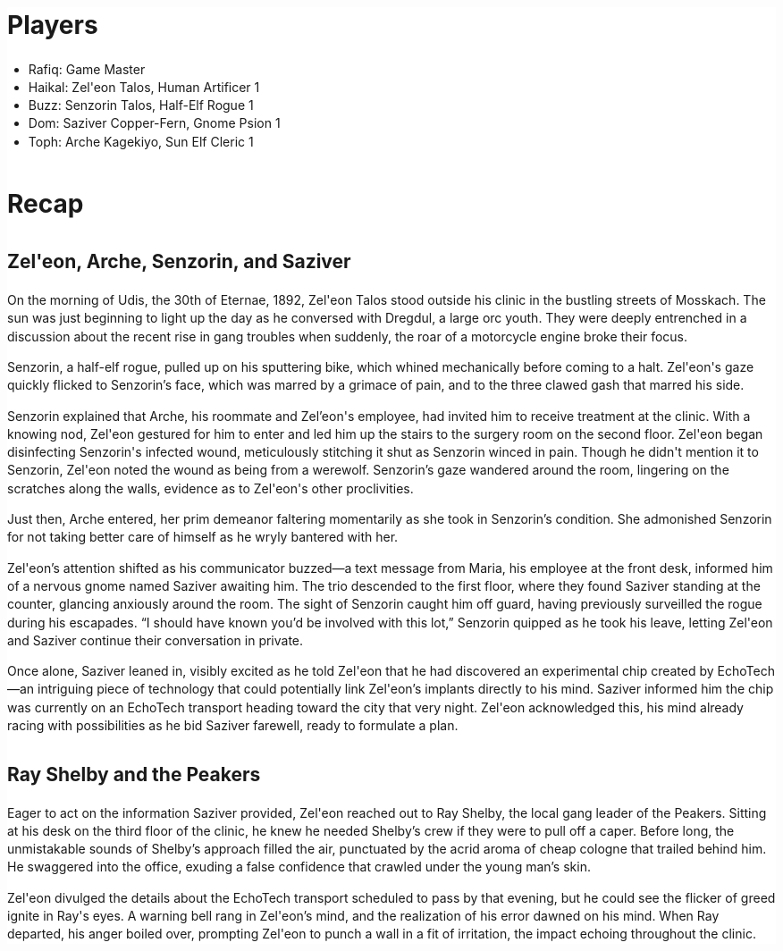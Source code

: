 # Players
- Rafiq: Game Master
- Haikal: Zel'eon Talos, Human Artificer 1
- Buzz: Senzorin Talos, Half-Elf Rogue 1
- Dom: Saziver Copper-Fern, Gnome Psion 1
- Toph: Arche Kagekiyo, Sun Elf Cleric 1
# Recap
## Zel'eon, Arche, Senzorin, and Saziver
On the morning of Udis, the 30th of Eternae, 1892, Zel'eon Talos stood outside his clinic in the bustling streets of Mosskach. The sun was just beginning to light up the day as he conversed with Dregdul, a large orc youth. They were deeply entrenched in a discussion about the recent rise in gang troubles when suddenly, the roar of a motorcycle engine broke their focus.

Senzorin, a half-elf rogue, pulled up on his sputtering bike, which whined mechanically before coming to a halt. Zel'eon's gaze quickly flicked to Senzorin’s face, which was marred by a grimace of pain, and to the three clawed gash that marred his side.

Senzorin explained that Arche, his roommate and Zel’eon's employee, had invited him to receive treatment at the clinic. With a knowing nod, Zel'eon gestured for him to enter and led him up the stairs to the surgery room on the second floor. Zel'eon began disinfecting Senzorin's infected wound, meticulously stitching it shut as Senzorin winced in pain. Though he didn't mention it to Senzorin, Zel'eon noted the wound as being from a werewolf. Senzorin’s gaze wandered around the room, lingering on the scratches along the walls, evidence as to Zel'eon's other proclivities.

Just then, Arche entered, her prim demeanor faltering momentarily as she took in Senzorin’s condition. She admonished Senzorin for not taking better care of himself as he wryly bantered with her. 

Zel'eon’s attention shifted as his communicator buzzed—a text message from Maria, his employee at the front desk, informed him of a nervous gnome named Saziver awaiting him. The trio descended to the first floor, where they found Saziver standing at the counter, glancing anxiously around the room. The sight of Senzorin caught him off guard, having previously surveilled the rogue during his escapades.  “I should have known you’d be involved with this lot,” Senzorin quipped as he took his leave, letting Zel'eon and Saziver continue their conversation in private.

Once alone, Saziver leaned in, visibly excited as he told Zel'eon that he had discovered an experimental chip created by EchoTech—an intriguing piece of technology that could potentially link Zel'eon’s implants directly to his mind. Saziver informed him the chip was currently on an EchoTech transport heading toward the city that very night. Zel'eon acknowledged this, his mind already racing with possibilities as he bid Saziver farewell, ready to formulate a plan.
## Ray Shelby and the Peakers
Eager to act on the information Saziver provided, Zel'eon reached out to Ray Shelby, the local gang leader of the Peakers. Sitting at his desk on the third floor of the clinic, he knew he needed Shelby’s crew if they were to pull off a caper. Before long, the unmistakable sounds of Shelby’s approach filled the air, punctuated by the acrid aroma of cheap cologne that trailed behind him. He swaggered into the office, exuding a false confidence that crawled under the young man’s skin.

Zel'eon divulged the details about the EchoTech transport scheduled to pass by that evening, but he could see the flicker of greed ignite in Ray's eyes. A warning bell rang in Zel'eon’s mind, and the realization of his error dawned on his mind. When Ray departed, his anger boiled over, prompting Zel'eon to punch a wall in a fit of irritation, the impact echoing throughout the clinic.
